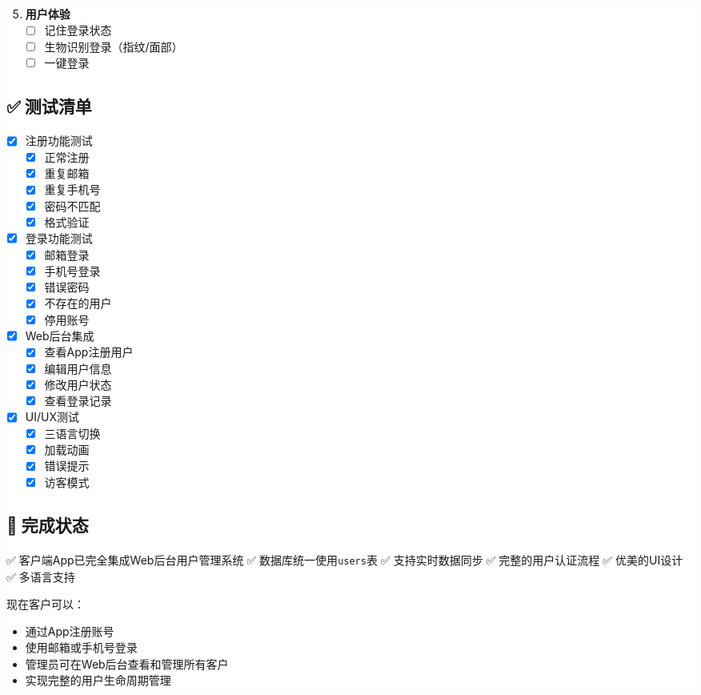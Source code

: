 5. **用户体验**
   - [ ] 记住登录状态
   - [ ] 生物识别登录（指纹/面部）
   - [ ] 一键登录

## ✅ 测试清单

- [x] 注册功能测试
  - [x] 正常注册
  - [x] 重复邮箱
  - [x] 重复手机号
  - [x] 密码不匹配
  - [x] 格式验证

- [x] 登录功能测试
  - [x] 邮箱登录
  - [x] 手机号登录
  - [x] 错误密码
  - [x] 不存在的用户
  - [x] 停用账号

- [x] Web后台集成
  - [x] 查看App注册用户
  - [x] 编辑用户信息
  - [x] 修改用户状态
  - [x] 查看登录记录

- [x] UI/UX测试
  - [x] 三语言切换
  - [x] 加载动画
  - [x] 错误提示
  - [x] 访客模式

## 🎉 完成状态

✅ 客户端App已完全集成Web后台用户管理系统
✅ 数据库统一使用`users`表
✅ 支持实时数据同步
✅ 完整的用户认证流程
✅ 优美的UI设计
✅ 多语言支持

现在客户可以：
- 通过App注册账号
- 使用邮箱或手机号登录
- 管理员可在Web后台查看和管理所有客户
- 实现完整的用户生命周期管理

